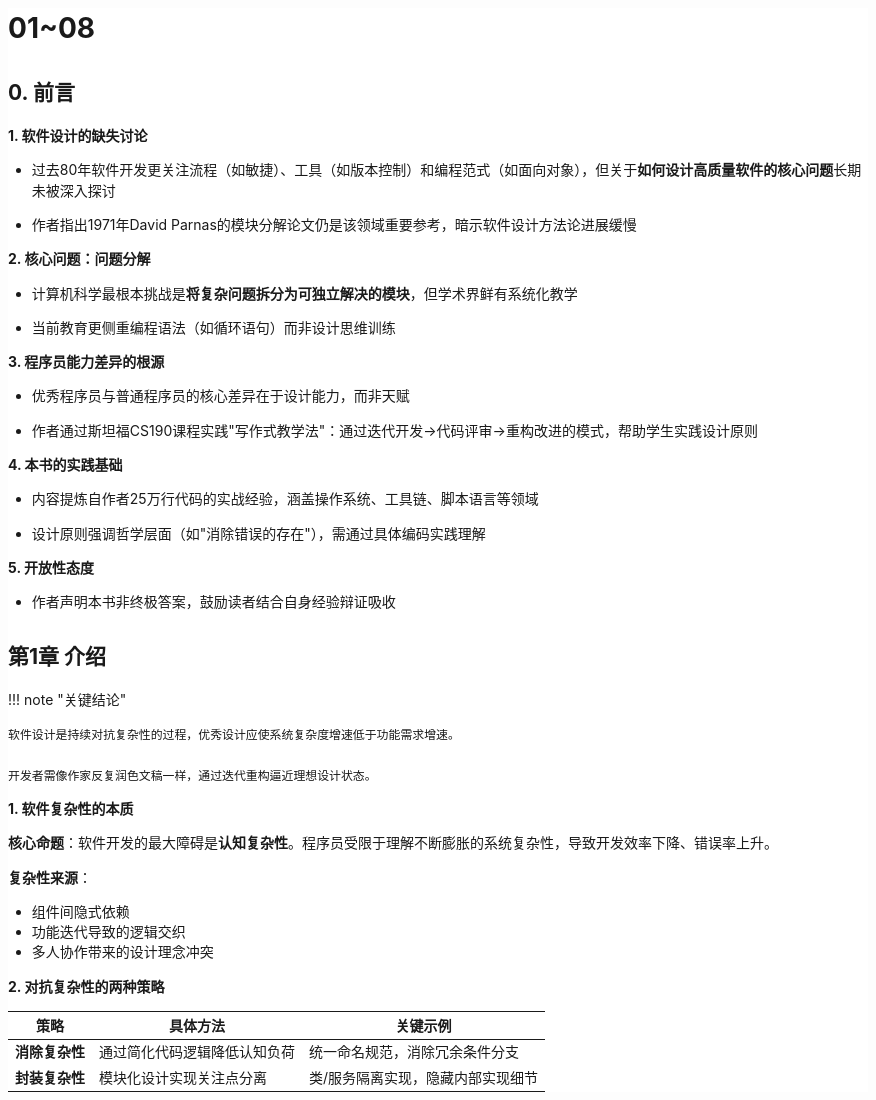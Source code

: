﻿# 01~08


## 0. 前言


**1. 软件设计的缺失讨论**

- 过去80年软件开发更关注流程（如敏捷）、工具（如版本控制）和编程范式（如面向对象），但关于**如何设计高质量软件的核心问题**长期未被深入探讨

- 作者指出1971年David Parnas的模块分解论文仍是该领域重要参考，暗示软件设计方法论进展缓慢

**2. 核心问题：问题分解**

- 计算机科学最根本挑战是**将复杂问题拆分为可独立解决的模块**，但学术界鲜有系统化教学

- 当前教育更侧重编程语法（如循环语句）而非设计思维训练

**3. 程序员能力差异的根源**

- 优秀程序员与普通程序员的核心差异在于设计能力，而非天赋

- 作者通过斯坦福CS190课程实践"写作式教学法"：通过迭代开发→代码评审→重构改进的模式，帮助学生实践设计原则

**4. 本书的实践基础**

- 内容提炼自作者25万行代码的实战经验，涵盖操作系统、工具链、脚本语言等领域

- 设计原则强调哲学层面（如"消除错误的存在"），需通过具体编码实践理解

**5. 开放性态度**

- 作者声明本书非终极答案，鼓励读者结合自身经验辩证吸收



## 第1章 介绍


!!! note "关键结论"

    软件设计是持续对抗复杂性的过程，优秀设计应使系统复杂度增速低于功能需求增速。

    开发者需像作家反复润色文稿一样，通过迭代重构逼近理想设计状态。


**1. 软件复杂性的本质**

**核心命题**：软件开发的最大障碍是**认知复杂性**。程序员受限于理解不断膨胀的系统复杂性，导致开发效率下降、错误率上升。

**复杂性来源**：

- 组件间隐式依赖
- 功能迭代导致的逻辑交织
- 多人协作带来的设计理念冲突

**2. 对抗复杂性的两种策略**

| **策略**                | **具体方法**                                                                 | **关键示例**                          |
|-------------------------|-----------------------------------------------------------------------------|---------------------------------------|
| **消除复杂性**          | 通过简化代码逻辑降低认知负荷                                                | 统一命名规范，消除冗余条件分支        |
| **封装复杂性**          | 模块化设计实现关注点分离                                                    | 类/服务隔离实现，隐藏内部实现细节     |
